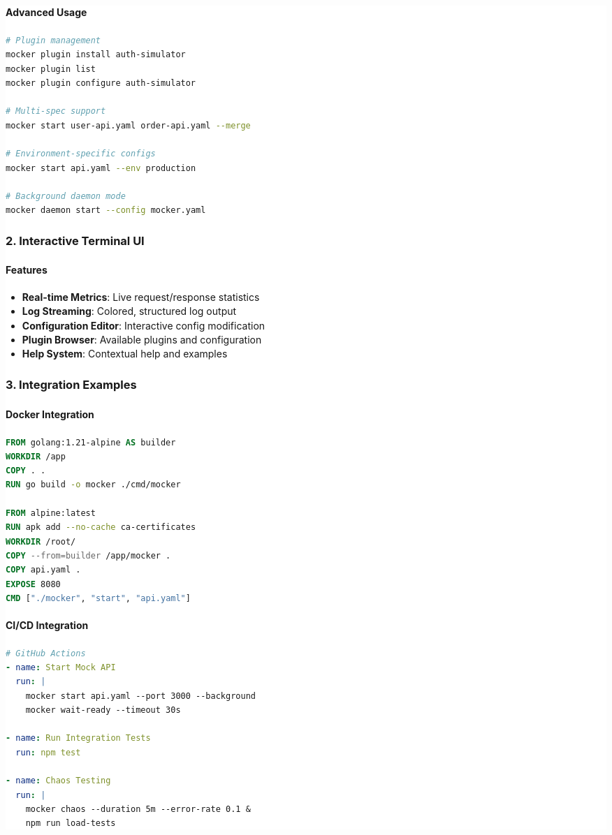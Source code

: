 #### Advanced Usage
```bash
# Plugin management
mocker plugin install auth-simulator
mocker plugin list
mocker plugin configure auth-simulator

# Multi-spec support
mocker start user-api.yaml order-api.yaml --merge

# Environment-specific configs
mocker start api.yaml --env production

# Background daemon mode
mocker daemon start --config mocker.yaml
```

### 2. Interactive Terminal UI

#### Features
- **Real-time Metrics**: Live request/response statistics
- **Log Streaming**: Colored, structured log output
- **Configuration Editor**: Interactive config modification
- **Plugin Browser**: Available plugins and configuration
- **Help System**: Contextual help and examples

### 3. Integration Examples

#### Docker Integration
```dockerfile
FROM golang:1.21-alpine AS builder
WORKDIR /app
COPY . .
RUN go build -o mocker ./cmd/mocker

FROM alpine:latest
RUN apk add --no-cache ca-certificates
WORKDIR /root/
COPY --from=builder /app/mocker .
COPY api.yaml .
EXPOSE 8080
CMD ["./mocker", "start", "api.yaml"]
```

#### CI/CD Integration
```yaml
# GitHub Actions
- name: Start Mock API
  run: |
    mocker start api.yaml --port 3000 --background
    mocker wait-ready --timeout 30s

- name: Run Integration Tests
  run: npm test

- name: Chaos Testing
  run: |
    mocker chaos --duration 5m --error-rate 0.1 &
    npm run load-tests
```
